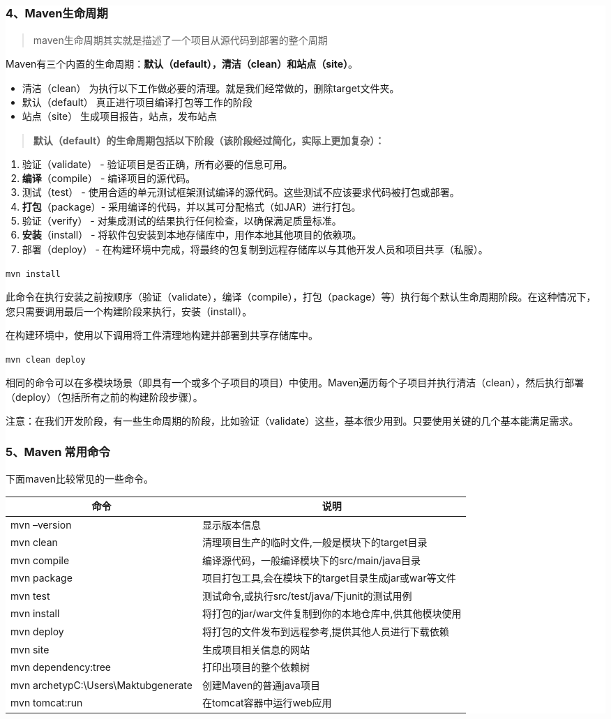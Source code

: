 ### 4、Maven生命周期

> maven生命周期其实就是描述了一个项目从源代码到部署的整个周期

Maven有三个内置的生命周期：**默认（default），清洁（clean）和站点（site）**。

- 清洁（clean） 为执行以下工作做必要的清理。就是我们经常做的，删除target文件夹。
- 默认（default） 真正进行项目编译打包等工作的阶段
- 站点（site） 生成项目报告，站点，发布站点

> **默认（default）的生命周期包括以下阶段（该阶段经过简化，实际上更加复杂）：**

1. 验证（validate） - 验证项目是否正确，所有必要的信息可用。
2. **编译**（compile） - 编译项目的源代码。
3. 测试（test） - 使用合适的单元测试框架测试编译的源代码。这些测试不应该要求代码被打包或部署。
4. **打包**（package）- 采用编译的代码，并以其可分配格式（如JAR）进行打包。
5. 验证（verify） - 对集成测试的结果执行任何检查，以确保满足质量标准。
6. **安装**（install） - 将软件包安装到本地存储库中，用作本地其他项目的依赖项。
7. 部署（deploy） - 在构建环境中完成，将最终的包复制到远程存储库以与其他开发人员和项目共享（私服）。

```undefined
mvn install
```

此命令在执行安装之前按顺序（验证（validate），编译（compile），打包（package）等）执行每个默认生命周期阶段。在这种情况下，您只需要调用最后一个构建阶段来执行，安装（install）。

在构建环境中，使用以下调用将工件清理地构建并部署到共享存储库中。

```undefined
mvn clean deploy
```

相同的命令可以在多模块场景（即具有一个或多个子项目的项目）中使用。Maven遍历每个子项目并执行清洁（clean），然后执行部署（deploy）（包括所有之前的构建阶段步骤）。

注意：在我们开发阶段，有一些生命周期的阶段，比如验证（validate）这些，基本很少用到。只要使用关键的几个基本能满足需求。

### 5、Maven 常用命令

下面maven比较常见的一些命令。

| 命令                                | 说明                                                   |
| ----------------------------------- | ------------------------------------------------------ |
| mvn –version                        | 显示版本信息                                           |
| mvn clean                           | 清理项目生产的临时文件,一般是模块下的target目录        |
| mvn compile                         | 编译源代码，一般编译模块下的src/main/java目录          |
| mvn package                         | 项目打包工具,会在模块下的target目录生成jar或war等文件  |
| mvn test                            | 测试命令,或执行src/test/java/下junit的测试用例         |
| mvn install                         | 将打包的jar/war文件复制到你的本地仓库中,供其他模块使用 |
| mvn deploy                          | 将打包的文件发布到远程参考,提供其他人员进行下载依赖    |
| mvn site                            | 生成项目相关信息的网站                                 |
| mvn dependency:tree                 | 打印出项目的整个依赖树                                 |
| mvn archetypC:\Users\Maktubgenerate | 创建Maven的普通java项目                                |
| mvn tomcat:run                      | 在tomcat容器中运行web应用                              |

